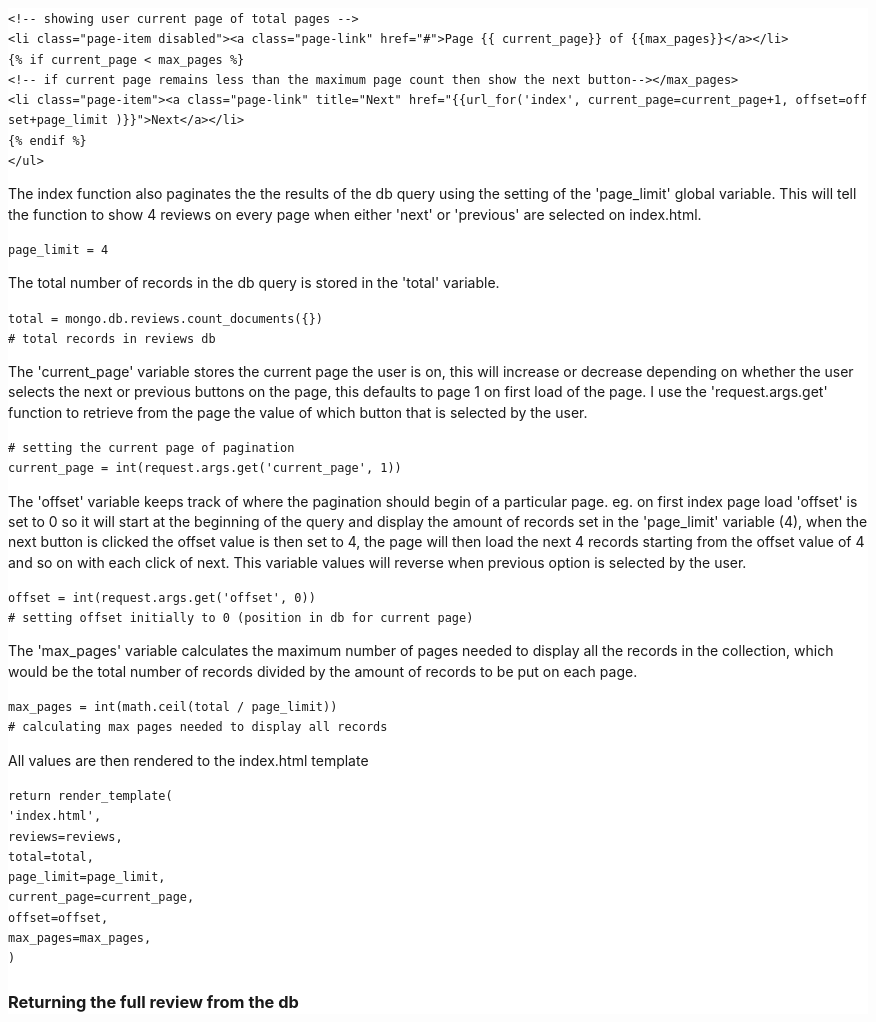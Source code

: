 ~~~
<!-- showing user current page of total pages -->
<li class="page-item disabled"><a class="page-link" href="#">Page {{ current_page}} of {{max_pages}}</a></li>
{% if current_page < max_pages %}
<!-- if current page remains less than the maximum page count then show the next button--></max_pages>
<li class="page-item"><a class="page-link" title="Next" href="{{url_for('index', current_page=current_page+1, offset=offset+page_limit )}}">Next</a></li>
{% endif %}
</ul>
~~~
The index function also paginates the the results of the db query using the setting of the 'page_limit' global variable. This will tell the function to show 4 reviews on every page when either 'next' or 'previous' are selected on index.html.
~~~
page_limit = 4
~~~
The total number of records in the db query is stored in the 'total' variable.
~~~
total = mongo.db.reviews.count_documents({})
# total records in reviews db
~~~

The 'current_page' variable stores the current page the user is on, this will increase or decrease depending on whether the user selects the next or previous buttons on the page, this defaults to page 1 on first load of the page. I use the 'request.args.get' function to retrieve from the page the value of which button that is selected by the user.
~~~
# setting the current page of pagination
current_page = int(request.args.get('current_page', 1))
~~~
The 'offset' variable keeps track of where the pagination should begin of a particular page. eg. on first index page load 'offset' is set to 0 so it will start at the beginning of the query and display the amount of records set in the 'page_limit' variable (4), when the next button is clicked the offset value is then set to 4, the page will then load the next 4 records starting from the offset value of 4 and so on with each click of next. This variable values will reverse when previous option is selected by the user.
~~~
offset = int(request.args.get('offset', 0))
# setting offset initially to 0 (position in db for current page)
~~~
The 'max_pages' variable calculates the maximum number of pages needed to display all the records in the collection, which would be the total number of records divided by the amount of records to be put on each page.
~~~
max_pages = int(math.ceil(total / page_limit))
# calculating max pages needed to display all records
~~~
All values are then rendered to the index.html template
~~~
return render_template(
'index.html',
reviews=reviews,
total=total,
page_limit=page_limit,
current_page=current_page,
offset=offset,
max_pages=max_pages,
)
~~~
### Returning the full review from the db 